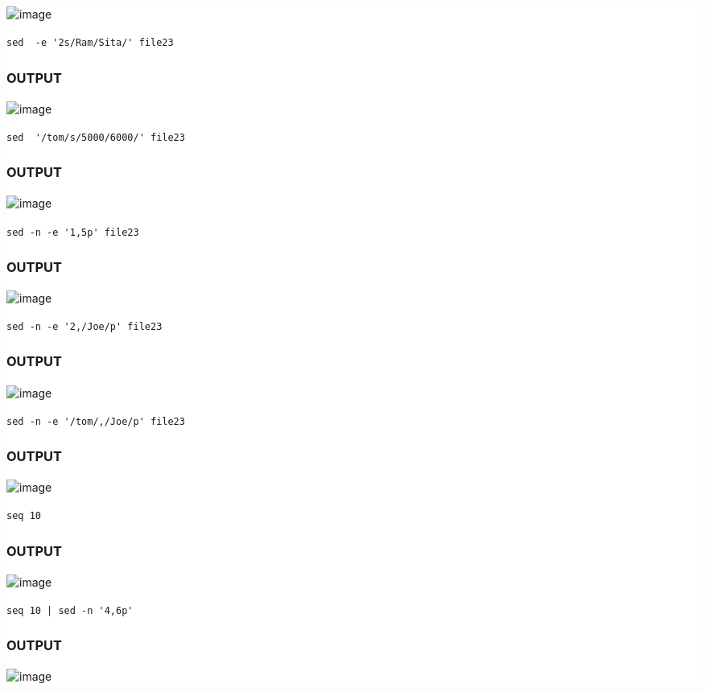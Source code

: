 ![image](https://github.com/Lathika2006/OS-Linux-commands-Shell-script/assets/148959215/03ea1332-8ae5-4e5b-9f27-5f150319a13b)

```
sed  -e '2s/Ram/Sita/' file23
```
### OUTPUT

![image](https://github.com/Lathika2006/OS-Linux-commands-Shell-script/assets/148959215/54e0938a-b87e-4a52-a6d8-1d33b644ef58)

```
sed  '/tom/s/5000/6000/' file23
```
### OUTPUT

![image](https://github.com/Lathika2006/OS-Linux-commands-Shell-script/assets/148959215/f4539868-4ccb-480e-a828-de27371cc413)

```
sed -n -e '1,5p' file23
```
### OUTPUT

![image](https://github.com/Lathika2006/OS-Linux-commands-Shell-script/assets/148959215/61c2937f-7b06-4bae-828a-7e00818b5287)
```
sed -n -e '2,/Joe/p' file23
```
### OUTPUT


![image](https://github.com/Lathika2006/OS-Linux-commands-Shell-script/assets/148959215/07aa75ef-5b1e-4d5b-bfe5-7d36cb65c8d7)


```
sed -n -e '/tom/,/Joe/p' file23
```
### OUTPUT

![image](https://github.com/Lathika2006/OS-Linux-commands-Shell-script/assets/148959215/b3664d94-dc31-448c-88b1-e74cd741c96b)

```
seq 10
``` 
### OUTPUT

![image](https://github.com/Lathika2006/OS-Linux-commands-Shell-script/assets/148959215/b51046e0-51df-4a04-97a3-9aff3b3929fd)

```
seq 10 | sed -n '4,6p'
```
### OUTPUT

![image](https://github.com/Lathika2006/OS-Linux-commands-Shell-script/assets/148959215/4ed9f3b2-3d9a-4859-a477-9c4d47247f26)

